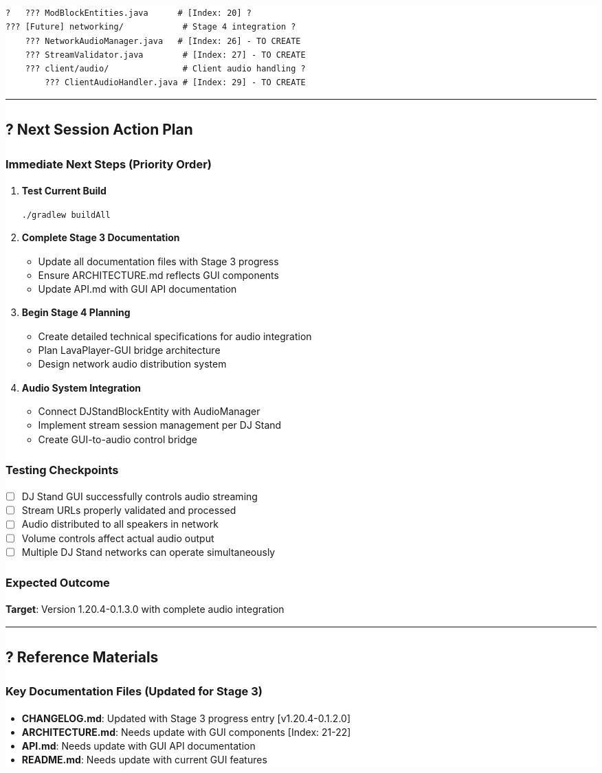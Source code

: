 ```
?   ??? ModBlockEntities.java      # [Index: 20] ?
??? [Future] networking/            # Stage 4 integration ?
    ??? NetworkAudioManager.java   # [Index: 26] - TO CREATE
    ??? StreamValidator.java        # [Index: 27] - TO CREATE
    ??? client/audio/               # Client audio handling ?
        ??? ClientAudioHandler.java # [Index: 29] - TO CREATE
```

---

## ? Next Session Action Plan

### Immediate Next Steps (Priority Order)
1. **Test Current Build**
   ```bash
   ./gradlew buildAll
   ```

2. **Complete Stage 3 Documentation**
   - Update all documentation files with Stage 3 progress
   - Ensure ARCHITECTURE.md reflects GUI components
   - Update API.md with GUI API documentation

3. **Begin Stage 4 Planning**
   - Create detailed technical specifications for audio integration
   - Plan LavaPlayer-GUI bridge architecture
   - Design network audio distribution system

4. **Audio System Integration**
   - Connect DJStandBlockEntity with AudioManager
   - Implement stream session management per DJ Stand
   - Create GUI-to-audio control bridge

### Testing Checkpoints
- [ ] DJ Stand GUI successfully controls audio streaming
- [ ] Stream URLs properly validated and processed
- [ ] Audio distributed to all speakers in network
- [ ] Volume controls affect actual audio output
- [ ] Multiple DJ Stand networks can operate simultaneously

### Expected Outcome
**Target**: Version 1.20.4-0.1.3.0 with complete audio integration

---

## ? Reference Materials

### Key Documentation Files (Updated for Stage 3)
- **CHANGELOG.md**: Updated with Stage 3 progress entry [v1.20.4-0.1.2.0]
- **ARCHITECTURE.md**: Needs update with GUI components [Index: 21-22]
- **API.md**: Needs update with GUI API documentation
- **README.md**: Needs update with current GUI features

